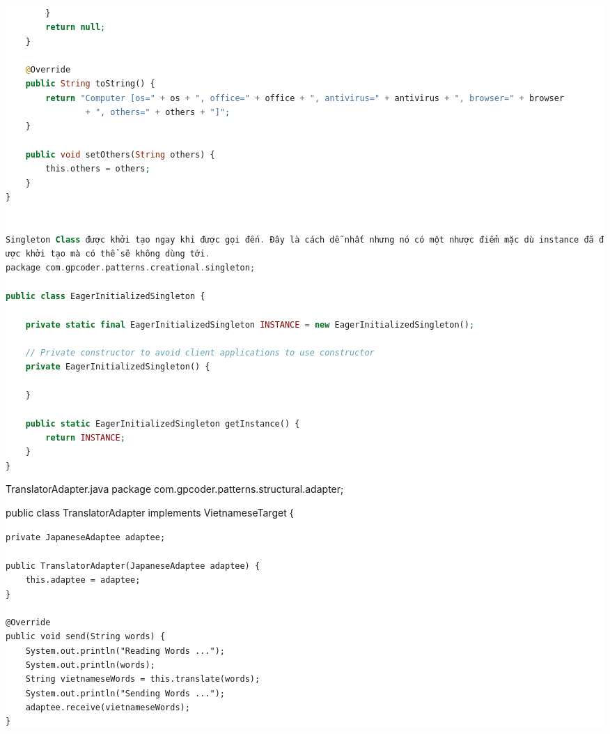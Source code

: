 ```php
        }
        return null;
    }
 
    @Override
    public String toString() {
        return "Computer [os=" + os + ", office=" + office + ", antivirus=" + antivirus + ", browser=" + browser
                + ", others=" + others + "]";
    }
 
    public void setOthers(String others) {
        this.others = others;
    }
}


Singleton Class được khởi tạo ngay khi được gọi đến. Đây là cách dễ nhất nhưng nó có một nhược điểm mặc dù instance đã được khởi tạo mà có thể sẽ không dùng tới.
package com.gpcoder.patterns.creational.singleton;
 
public class EagerInitializedSingleton {
 
    private static final EagerInitializedSingleton INSTANCE = new EagerInitializedSingleton();
 
    // Private constructor to avoid client applications to use constructor
    private EagerInitializedSingleton() {
         
    }
 
    public static EagerInitializedSingleton getInstance() {
        return INSTANCE;
    }
}
```
TranslatorAdapter.java
package com.gpcoder.patterns.structural.adapter;
 
public class TranslatorAdapter implements VietnameseTarget {
 
    private JapaneseAdaptee adaptee;
 
    public TranslatorAdapter(JapaneseAdaptee adaptee) {
        this.adaptee = adaptee;
    }
 
    @Override
    public void send(String words) {
        System.out.println("Reading Words ...");
        System.out.println(words);
        String vietnameseWords = this.translate(words);
        System.out.println("Sending Words ...");
        adaptee.receive(vietnameseWords);
    }
 